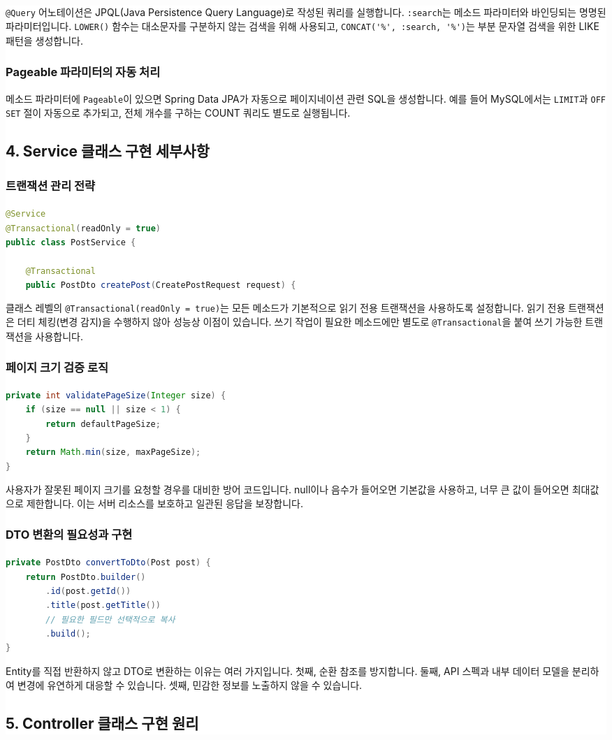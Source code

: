 `@Query` 어노테이션은 JPQL(Java Persistence Query Language)로 작성된 쿼리를 실행합니다. `:search`는 메소드 파라미터와 바인딩되는 명명된 파라미터입니다. `LOWER()` 함수는 대소문자를 구분하지 않는 검색을 위해 사용되고, `CONCAT('%', :search, '%')`는 부분 문자열 검색을 위한 LIKE 패턴을 생성합니다.

### Pageable 파라미터의 자동 처리
메소드 파라미터에 `Pageable`이 있으면 Spring Data JPA가 자동으로 페이지네이션 관련 SQL을 생성합니다. 예를 들어 MySQL에서는 `LIMIT`과 `OFFSET` 절이 자동으로 추가되고, 전체 개수를 구하는 COUNT 쿼리도 별도로 실행됩니다.

## 4. Service 클래스 구현 세부사항

### 트랜잭션 관리 전략
```java
@Service
@Transactional(readOnly = true)
public class PostService {
    
    @Transactional
    public PostDto createPost(CreatePostRequest request) {
```

클래스 레벨의 `@Transactional(readOnly = true)`는 모든 메소드가 기본적으로 읽기 전용 트랜잭션을 사용하도록 설정합니다. 읽기 전용 트랜잭션은 더티 체킹(변경 감지)을 수행하지 않아 성능상 이점이 있습니다. 쓰기 작업이 필요한 메소드에만 별도로 `@Transactional`을 붙여 쓰기 가능한 트랜잭션을 사용합니다.

### 페이지 크기 검증 로직
```java
private int validatePageSize(Integer size) {
    if (size == null || size < 1) {
        return defaultPageSize;
    }
    return Math.min(size, maxPageSize);
}
```

사용자가 잘못된 페이지 크기를 요청할 경우를 대비한 방어 코드입니다. null이나 음수가 들어오면 기본값을 사용하고, 너무 큰 값이 들어오면 최대값으로 제한합니다. 이는 서버 리소스를 보호하고 일관된 응답을 보장합니다.

### DTO 변환의 필요성과 구현
```java
private PostDto convertToDto(Post post) {
    return PostDto.builder()
        .id(post.getId())
        .title(post.getTitle())
        // 필요한 필드만 선택적으로 복사
        .build();
}
```

Entity를 직접 반환하지 않고 DTO로 변환하는 이유는 여러 가지입니다. 첫째, 순환 참조를 방지합니다. 둘째, API 스펙과 내부 데이터 모델을 분리하여 변경에 유연하게 대응할 수 있습니다. 셋째, 민감한 정보를 노출하지 않을 수 있습니다.

## 5. Controller 클래스 구현 원리
